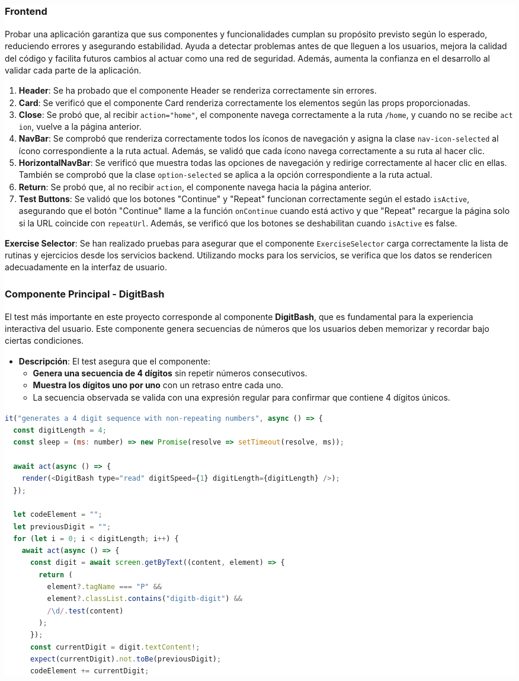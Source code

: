 

### Frontend

Probar una aplicación garantiza que sus componentes y funcionalidades cumplan su propósito previsto según lo esperado, reduciendo errores y asegurando estabilidad. Ayuda a detectar problemas antes de que lleguen a los usuarios, mejora la calidad del código y facilita futuros cambios al actuar como una red de seguridad. Además, aumenta la confianza en el desarrollo al validar cada parte de la aplicación.

1. **Header**: Se ha probado que el componente Header se renderiza correctamente sin errores.
2. **Card**: Se verificó que el componente Card renderiza correctamente los elementos según las props proporcionadas.
3. **Close**: Se probó que, al recibir `action="home"`, el componente navega correctamente a la ruta `/home`, y cuando no se recibe `action`, vuelve a la página anterior.
4. **NavBar**: Se comprobó que renderiza correctamente todos los íconos de navegación y asigna la clase `nav-icon-selected` al ícono correspondiente a la ruta actual. Además, se validó que cada ícono navega correctamente a su ruta al hacer clic.
5. **HorizontalNavBar**: Se verificó que muestra todas las opciones de navegación y redirige correctamente al hacer clic en ellas. También se comprobó que la clase `option-selected` se aplica a la opción correspondiente a la ruta actual.
6. **Return**: Se probó que, al no recibir `action`, el componente navega hacia la página anterior.
7. **Test Buttons**: Se validó que los botones "Continue" y "Repeat" funcionan correctamente según el estado `isActive`, asegurando que el botón "Continue" llame a la función `onContinue` cuando está activo y que "Repeat" recargue la página solo si la URL coincide con `repeatUrl`. Además, se verificó que los botones se deshabilitan cuando `isActive` es false.

**Exercise Selector**: Se han realizado pruebas para asegurar que el componente `ExerciseSelector` carga correctamente la lista de rutinas y ejercicios desde los servicios backend. Utilizando mocks para los servicios, se verifica que los datos se rendericen adecuadamente en la interfaz de usuario.

### Componente Principal - **DigitBash**

El test más importante en este proyecto corresponde al componente **DigitBash**, que es fundamental para la experiencia interactiva del usuario. Este componente genera secuencias de números que los usuarios deben memorizar y recordar bajo ciertas condiciones.

- **Descripción**: El test asegura que el componente:
  - **Genera una secuencia de 4 dígitos** sin repetir números consecutivos.
  - **Muestra los dígitos uno por uno** con un retraso entre cada uno.
  - La secuencia observada se valida con una expresión regular para confirmar que contiene 4 dígitos únicos.

```javascript
it("generates a 4 digit sequence with non-repeating numbers", async () => {
  const digitLength = 4;
  const sleep = (ms: number) => new Promise(resolve => setTimeout(resolve, ms));

  await act(async () => {
    render(<DigitBash type="read" digitSpeed={1} digitLength={digitLength} />);
  });

  let codeElement = "";
  let previousDigit = "";
  for (let i = 0; i < digitLength; i++) {
    await act(async () => {
      const digit = await screen.getByText((content, element) => {
        return (
          element?.tagName === "P" &&
          element?.classList.contains("digitb-digit") &&
          /\d/.test(content)
        );
      });
      const currentDigit = digit.textContent!;
      expect(currentDigit).not.toBe(previousDigit);
      codeElement += currentDigit;
```